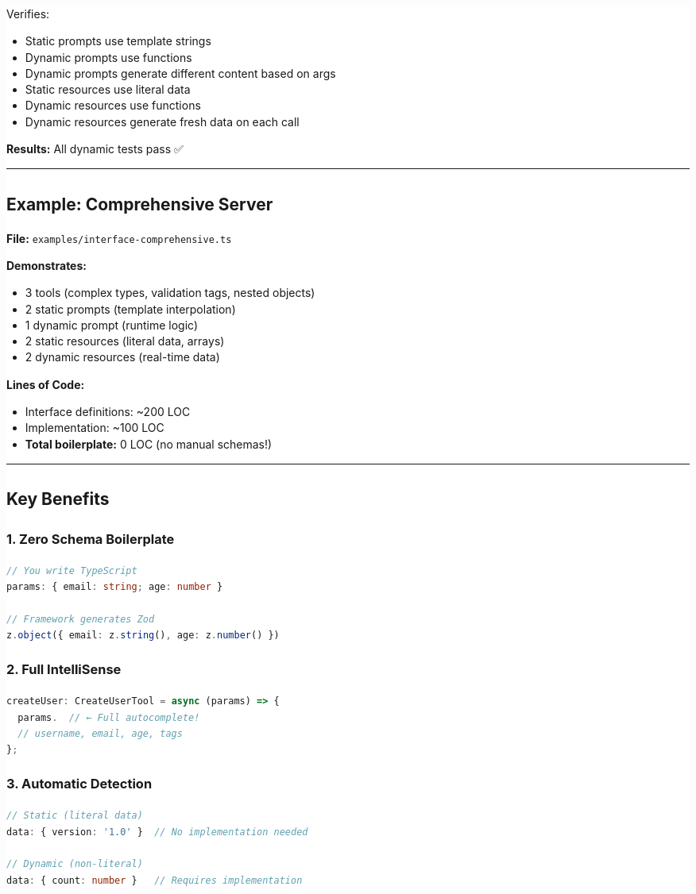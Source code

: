 Verifies:
- Static prompts use template strings
- Dynamic prompts use functions
- Dynamic prompts generate different content based on args
- Static resources use literal data
- Dynamic resources use functions
- Dynamic resources generate fresh data on each call

**Results:** All dynamic tests pass ✅

---

## Example: Comprehensive Server

**File:** `examples/interface-comprehensive.ts`

**Demonstrates:**
- 3 tools (complex types, validation tags, nested objects)
- 2 static prompts (template interpolation)
- 1 dynamic prompt (runtime logic)
- 2 static resources (literal data, arrays)
- 2 dynamic resources (real-time data)

**Lines of Code:**
- Interface definitions: ~200 LOC
- Implementation: ~100 LOC
- **Total boilerplate:** 0 LOC (no manual schemas!)

---

## Key Benefits

### 1. **Zero Schema Boilerplate**
```typescript
// You write TypeScript
params: { email: string; age: number }

// Framework generates Zod
z.object({ email: z.string(), age: z.number() })
```

### 2. **Full IntelliSense**
```typescript
createUser: CreateUserTool = async (params) => {
  params.  // ← Full autocomplete!
  // username, email, age, tags
};
```

### 3. **Automatic Detection**
```typescript
// Static (literal data)
data: { version: '1.0' }  // No implementation needed

// Dynamic (non-literal)
data: { count: number }   // Requires implementation
```
